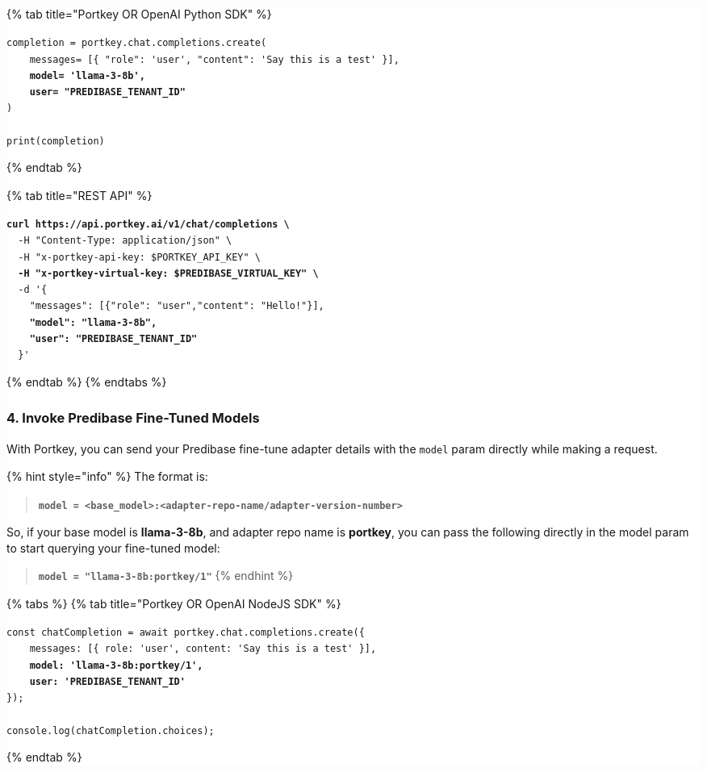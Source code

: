 {% tab title="Portkey OR OpenAI Python SDK" %}
<pre class="language-python"><code class="lang-python">completion = portkey.chat.completions.create(
    messages= [{ "role": 'user', "content": 'Say this is a test' }],
<strong>    model= 'llama-3-8b',
</strong><strong>    user= "PREDIBASE_TENANT_ID"
</strong>)

print(completion)
</code></pre>
{% endtab %}

{% tab title="REST API" %}
<pre class="language-bash"><code class="lang-bash"><strong>curl https://api.portkey.ai/v1/chat/completions \
</strong>  -H "Content-Type: application/json" \
  -H "x-portkey-api-key: $PORTKEY_API_KEY" \
<strong>  -H "x-portkey-virtual-key: $PREDIBASE_VIRTUAL_KEY" \
</strong>  -d '{
    "messages": [{"role": "user","content": "Hello!"}],
<strong>    "model": "llama-3-8b",
</strong><strong>    "user": "PREDIBASE_TENANT_ID"
</strong>  }'
</code></pre>
{% endtab %}
{% endtabs %}

### 4. Invoke Predibase Fine-Tuned Models

With Portkey, you can send your Predibase fine-tune adapter details with the `model` param directly while making a request.

{% hint style="info" %}
The format is:

> **`model = <base_model>:<adapter-repo-name/adapter-version-number>`**

So, if your base model is **llama-3-8b**, and adapter repo name is **portkey**, you can pass the following directly in the model param to start querying your fine-tuned model:

> **`model = "llama-3-8b:portkey/1"`**
{% endhint %}

{% tabs %}
{% tab title="Portkey OR OpenAI NodeJS SDK" %}
<pre class="language-javascript"><code class="lang-javascript">const chatCompletion = await portkey.chat.completions.create({
    messages: [{ role: 'user', content: 'Say this is a test' }],
<strong>    model: 'llama-3-8b:portkey/1',
</strong><strong>    user: 'PREDIBASE_TENANT_ID'
</strong>});

console.log(chatCompletion.choices);
</code></pre>
{% endtab %}
